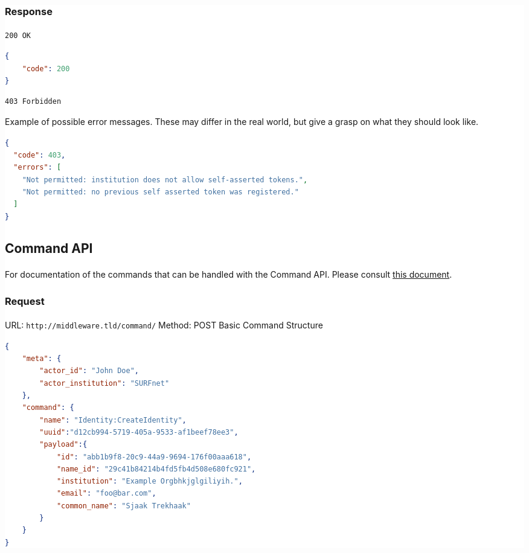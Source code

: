 ### Response
`200 OK`
```json
{   
    "code": 200
}
```

`403 Forbidden`

Example of possible error messages. These may differ in the real world, but give a grasp on what they should look like.

```json
{   
  "code": 403,
  "errors": [
    "Not permitted: institution does not allow self-asserted tokens.",
    "Not permitted: no previous self asserted token was registered."
  ]
}
```


## Command API

For documentation of the commands that can be handled with the Command API. Please consult [this document](MiddlewareAPICommands.md).

### Request
URL: `http://middleware.tld/command/`
Method: POST
Basic Command Structure
```json
{
    "meta": {
        "actor_id": "John Doe",
        "actor_institution": "SURFnet"
    },
    "command": {
        "name": "Identity:CreateIdentity",
        "uuid":"d12cb994-5719-405a-9533-af1beef78ee3",
        "payload":{
            "id": "abb1b9f8-20c9-44a9-9694-176f00aaa618",
            "name_id": "29c41b84214b4fd5fb4d508e680fc921",
            "institution": "Example Orgbhkjglgiliyih.",
            "email": "foo@bar.com",
            "common_name": "Sjaak Trekhaak"
        }
    }
}
```
